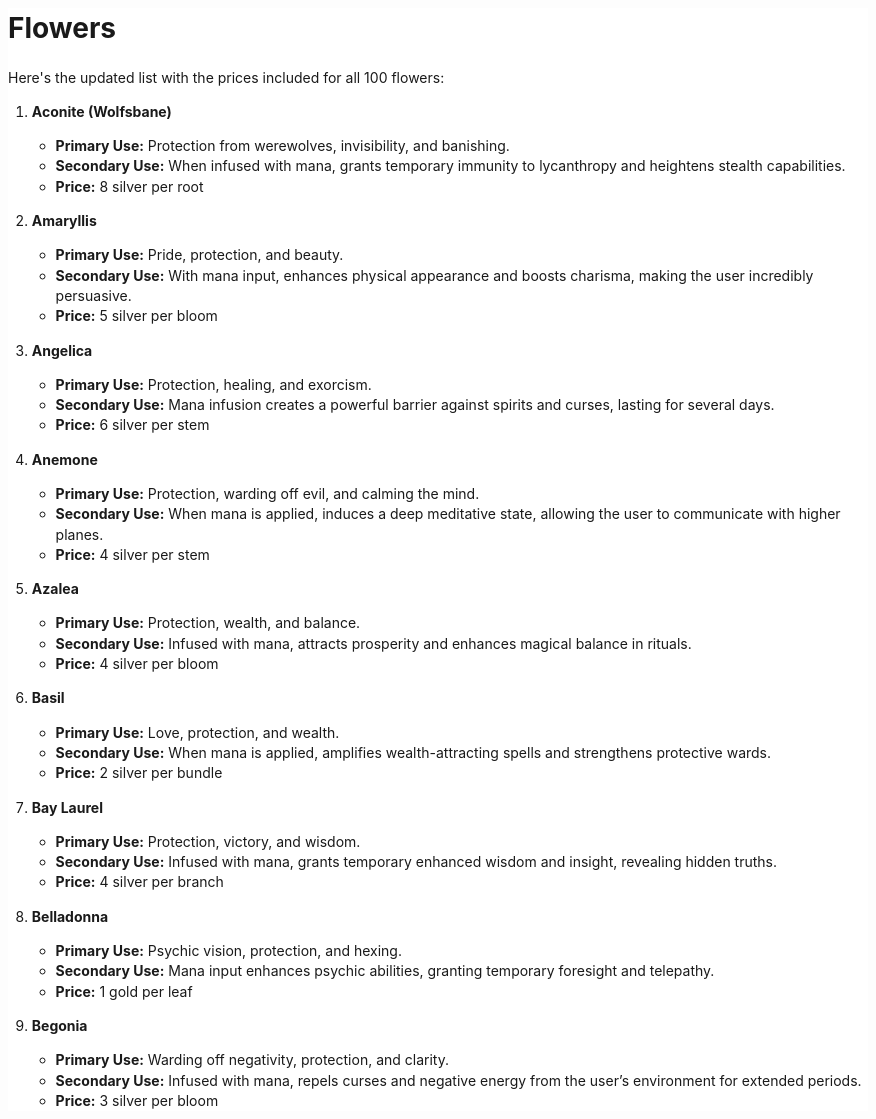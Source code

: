 # Flowers

Here's the updated list with the prices included for all 100 flowers:

1. **Aconite (Wolfsbane)**
   - **Primary Use:** Protection from werewolves, invisibility, and banishing.
   - **Secondary Use:** When infused with mana, grants temporary immunity to lycanthropy and heightens stealth capabilities.
   - **Price:** 8 silver per root

2. **Amaryllis**
   - **Primary Use:** Pride, protection, and beauty.
   - **Secondary Use:** With mana input, enhances physical appearance and boosts charisma, making the user incredibly persuasive.
   - **Price:** 5 silver per bloom

3. **Angelica**
   - **Primary Use:** Protection, healing, and exorcism.
   - **Secondary Use:** Mana infusion creates a powerful barrier against spirits and curses, lasting for several days.
   - **Price:** 6 silver per stem

4. **Anemone**
   - **Primary Use:** Protection, warding off evil, and calming the mind.
   - **Secondary Use:** When mana is applied, induces a deep meditative state, allowing the user to communicate with higher planes.
   - **Price:** 4 silver per stem

5. **Azalea**
   - **Primary Use:** Protection, wealth, and balance.
   - **Secondary Use:** Infused with mana, attracts prosperity and enhances magical balance in rituals.
   - **Price:** 4 silver per bloom

6. **Basil**
   - **Primary Use:** Love, protection, and wealth.
   - **Secondary Use:** When mana is applied, amplifies wealth-attracting spells and strengthens protective wards.
   - **Price:** 2 silver per bundle

7. **Bay Laurel**
   - **Primary Use:** Protection, victory, and wisdom.
   - **Secondary Use:** Infused with mana, grants temporary enhanced wisdom and insight, revealing hidden truths.
   - **Price:** 4 silver per branch

8. **Belladonna**
   - **Primary Use:** Psychic vision, protection, and hexing.
   - **Secondary Use:** Mana input enhances psychic abilities, granting temporary foresight and telepathy.
   - **Price:** 1 gold per leaf

9. **Begonia**
   - **Primary Use:** Warding off negativity, protection, and clarity.
   - **Secondary Use:** Infused with mana, repels curses and negative energy from the user’s environment for extended periods.
   - **Price:** 3 silver per bloom
